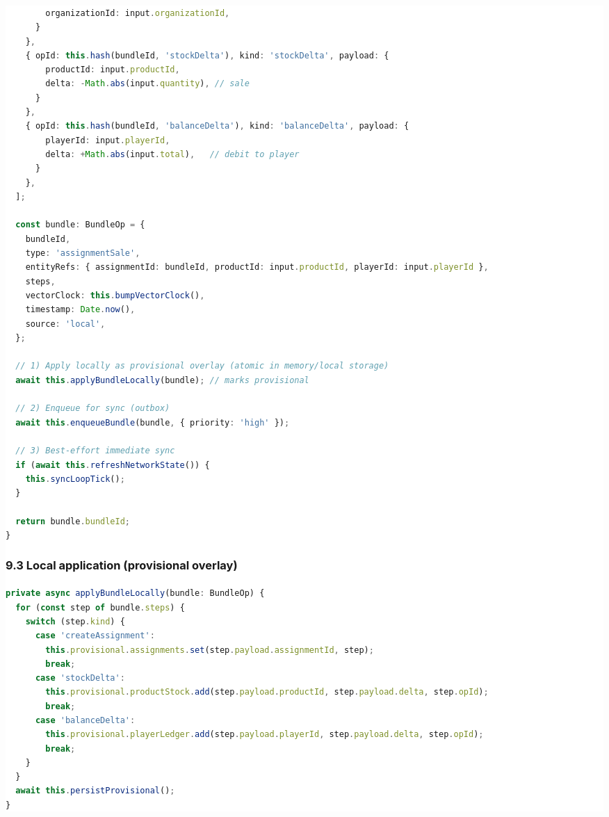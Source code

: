 ```ts
        organizationId: input.organizationId,
      }
    },
    { opId: this.hash(bundleId, 'stockDelta'), kind: 'stockDelta', payload: {
        productId: input.productId,
        delta: -Math.abs(input.quantity), // sale
      }
    },
    { opId: this.hash(bundleId, 'balanceDelta'), kind: 'balanceDelta', payload: {
        playerId: input.playerId,
        delta: +Math.abs(input.total),   // debit to player
      }
    },
  ];

  const bundle: BundleOp = {
    bundleId,
    type: 'assignmentSale',
    entityRefs: { assignmentId: bundleId, productId: input.productId, playerId: input.playerId },
    steps,
    vectorClock: this.bumpVectorClock(),
    timestamp: Date.now(),
    source: 'local',
  };

  // 1) Apply locally as provisional overlay (atomic in memory/local storage)
  await this.applyBundleLocally(bundle); // marks provisional

  // 2) Enqueue for sync (outbox)
  await this.enqueueBundle(bundle, { priority: 'high' });

  // 3) Best‑effort immediate sync
  if (await this.refreshNetworkState()) {
    this.syncLoopTick();
  }

  return bundle.bundleId;
}
```

### 9.3 Local application (provisional overlay)
```ts
private async applyBundleLocally(bundle: BundleOp) {
  for (const step of bundle.steps) {
    switch (step.kind) {
      case 'createAssignment':
        this.provisional.assignments.set(step.payload.assignmentId, step);
        break;
      case 'stockDelta':
        this.provisional.productStock.add(step.payload.productId, step.payload.delta, step.opId);
        break;
      case 'balanceDelta':
        this.provisional.playerLedger.add(step.payload.playerId, step.payload.delta, step.opId);
        break;
    }
  }
  await this.persistProvisional();
}
```
